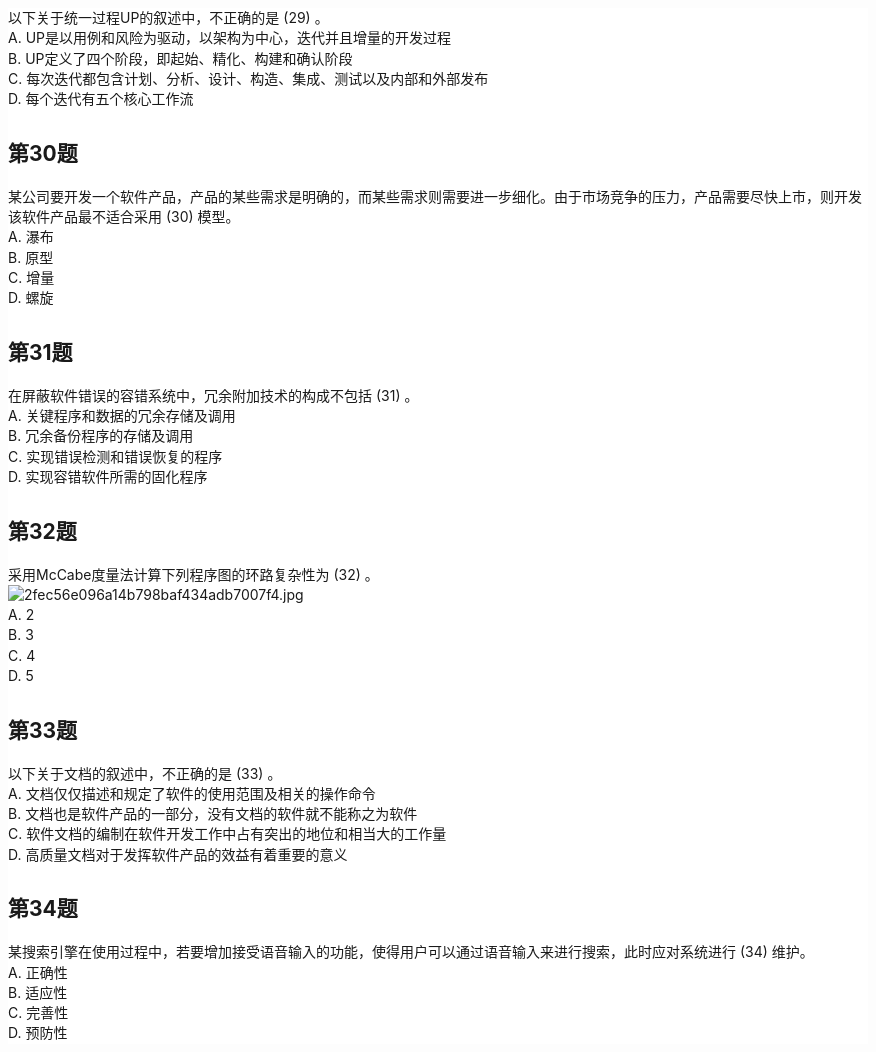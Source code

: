 以下关于统一过程UP的叙述中，不正确的是 (29) 。  
A. UP是以用例和风险为驱动，以架构为中心，迭代并且增量的开发过程  
B. UP定义了四个阶段，即起始、精化、构建和确认阶段  
C. 每次迭代都包含计划、分析、设计、构造、集成、测试以及内部和外部发布  
D. 每个迭代有五个核心工作流  


## 第30题 ##

某公司要开发一个软件产品，产品的某些需求是明确的，而某些需求则需要进一步细化。由于市场竞争的压力，产品需要尽快上市，则开发该软件产品最不适合采用 (30) 模型。  
A. 瀑布  
B. 原型  
C. 增量  
D. 螺旋  


## 第31题 ##

在屏蔽软件错误的容错系统中，冗余附加技术的构成不包括 (31) 。  
A. 关键程序和数据的冗余存储及调用  
B. 冗余备份程序的存储及调用  
C. 实现错误检测和错误恢复的程序  
D. 实现容错软件所需的固化程序  


## 第32题 ##

采用McCabe度量法计算下列程序图的环路复杂性为 (32) 。  
![2fec56e096a14b798baf434adb7007f4.jpg][]  
A. 2  
B. 3  
C. 4  
D. 5  


## 第33题 ##

以下关于文档的叙述中，不正确的是 (33) 。  
A. 文档仅仅描述和规定了软件的使用范围及相关的操作命令  
B. 文档也是软件产品的一部分，没有文档的软件就不能称之为软件  
C. 软件文档的编制在软件开发工作中占有突出的地位和相当大的工作量  
D. 高质量文档对于发挥软件产品的效益有着重要的意义  


## 第34题 ##

某搜索引擎在使用过程中，若要增加接受语音输入的功能，使得用户可以通过语音输入来进行搜索，此时应对系统进行 (34) 维护。  
A. 正确性  
B. 适应性  
C. 完善性  
D. 预防性  


[a21b367309f848da85ee7aa3e49bce45.jpg]: https://www.xkxxkx.cn/file/exam/software/软件设计师/综合知识/第26题/a21b367309f848da85ee7aa3e49bce45.jpg
[47c08ad29a0640f7b6482a808d9cc820.jpg]: https://www.xkxxkx.cn/file/exam/software/软件设计师/综合知识/第27题/47c08ad29a0640f7b6482a808d9cc820.jpg
[2fec56e096a14b798baf434adb7007f4.jpg]: https://www.xkxxkx.cn/file/exam/software/软件设计师/综合知识/第32题/2fec56e096a14b798baf434adb7007f4.jpg
[6ef46d9c38df4adf8ae3a68db365120c.jpg]: https://www.xkxxkx.cn/file/exam/software/软件设计师/综合知识/第35题/6ef46d9c38df4adf8ae3a68db365120c.jpg
[b8f718c9f7074c0e820df35788615f7a.jpg]: https://www.xkxxkx.cn/file/exam/software/软件设计师/综合知识/第42题/b8f718c9f7074c0e820df35788615f7a.jpg
[e4bd2fd1e8d54e3fbf88e8d1b9a9e28c.jpg]: https://www.xkxxkx.cn/file/exam/software/软件设计师/综合知识/第44题/e4bd2fd1e8d54e3fbf88e8d1b9a9e28c.jpg
[61267977193a4d94846595d83e5bec57.jpg]: https://www.xkxxkx.cn/file/exam/software/软件设计师/综合知识/第54题/61267977193a4d94846595d83e5bec57.jpg
[24b5075aa6cb45f38bbba444948129b5.jpg]: https://www.xkxxkx.cn/file/exam/software/软件设计师/综合知识/第58题/24b5075aa6cb45f38bbba444948129b5.jpg
[e21105c9539a4923994028a8230a2126.jpg]: https://www.xkxxkx.cn/file/exam/software/软件设计师/综合知识/第60题/e21105c9539a4923994028a8230a2126.jpg
[ad1f286241ae48cba580aded59564ca4.jpg]: https://www.xkxxkx.cn/file/exam/software/软件设计师/综合知识/第62题/ad1f286241ae48cba580aded59564ca4.jpg
[19feb30088e44066baa6a8b2e216d5c1.jpg]: https://www.xkxxkx.cn/file/exam/software/软件设计师/综合知识/第62题/19feb30088e44066baa6a8b2e216d5c1.jpg
[0e0ea6a85e0d46e2b86a1c35d0d02e0a.jpg]: https://www.xkxxkx.cn/file/exam/software/软件设计师/综合知识/第62题/0e0ea6a85e0d46e2b86a1c35d0d02e0a.jpg
[294396f00e5c409abe452eba0da7cceb.jpg]: https://www.xkxxkx.cn/file/exam/software/软件设计师/综合知识/第62题/294396f00e5c409abe452eba0da7cceb.jpg
[a87855a366f848bfa28ac09aa519eca5.jpg]: https://www.xkxxkx.cn/file/exam/software/软件设计师/综合知识/第68题/a87855a366f848bfa28ac09aa519eca5.jpg